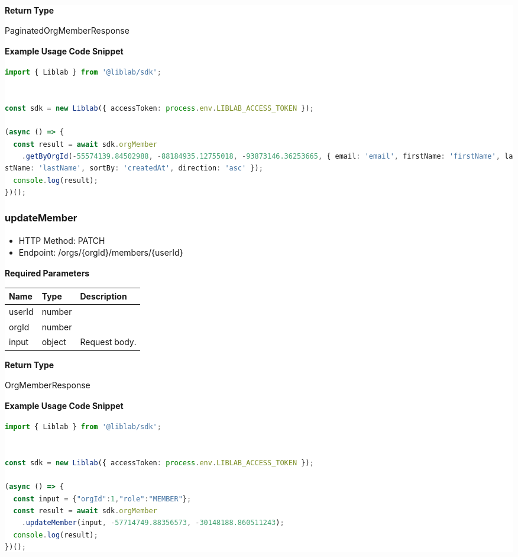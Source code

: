 
**Return Type**

PaginatedOrgMemberResponse

**Example Usage Code Snippet**
```Typescript
import { Liblab } from '@liblab/sdk';


const sdk = new Liblab({ accessToken: process.env.LIBLAB_ACCESS_TOKEN });

(async () => {
  const result = await sdk.orgMember
    .getByOrgId(-55574139.84502988, -88184935.12755018, -93873146.36253665, { email: 'email', firstName: 'firstName', lastName: 'lastName', sortBy: 'createdAt', direction: 'asc' });
  console.log(result);
})();

```

### **updateMember**

- HTTP Method: PATCH
- Endpoint: /orgs/{orgId}/members/{userId}

**Required Parameters**

| Name    | Type| Description |
| :-------- | :----------| :----------|
| userId | number |  |
| orgId | number |  |
| input | object | Request body. |



**Return Type**

OrgMemberResponse

**Example Usage Code Snippet**
```Typescript
import { Liblab } from '@liblab/sdk';


const sdk = new Liblab({ accessToken: process.env.LIBLAB_ACCESS_TOKEN });

(async () => {
  const input = {"orgId":1,"role":"MEMBER"};
  const result = await sdk.orgMember
    .updateMember(input, -57714749.88356573, -30148188.860511243);
  console.log(result);
})();

```
